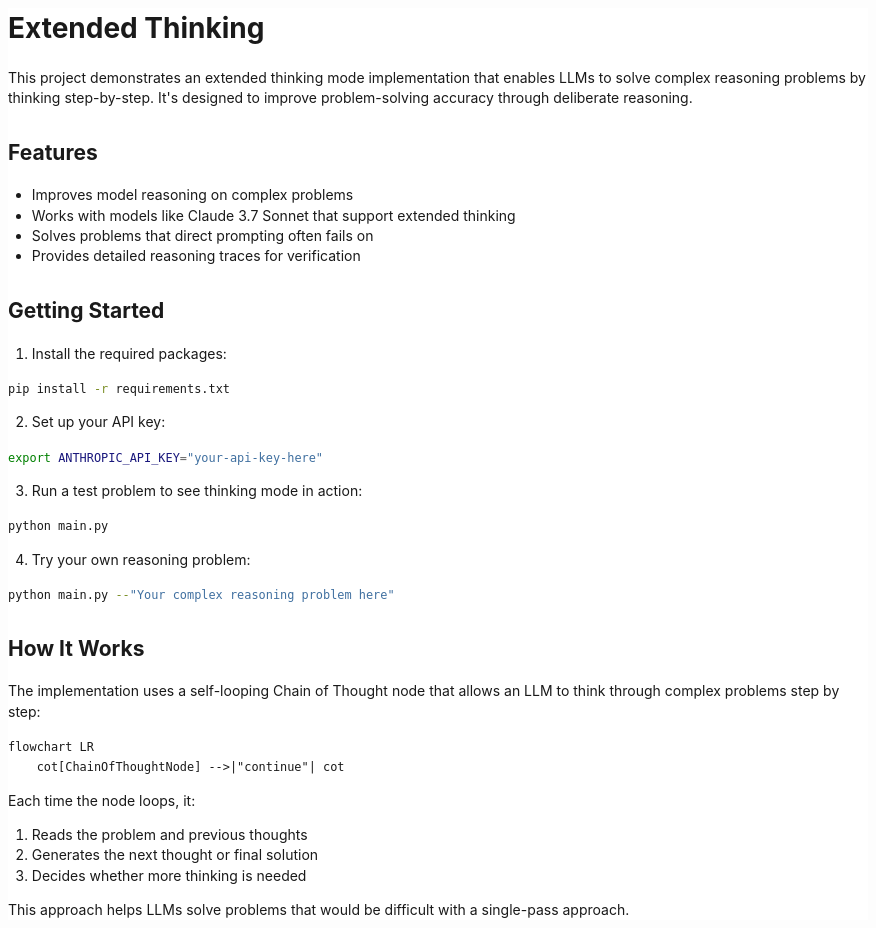 # Extended Thinking

This project demonstrates an extended thinking mode implementation that enables LLMs to solve complex reasoning problems by thinking step-by-step. It's designed to improve problem-solving accuracy through deliberate reasoning.

## Features

- Improves model reasoning on complex problems
- Works with models like Claude 3.7 Sonnet that support extended thinking
- Solves problems that direct prompting often fails on
- Provides detailed reasoning traces for verification

## Getting Started

1. Install the required packages:

```bash
pip install -r requirements.txt
```

2. Set up your API key:

```bash
export ANTHROPIC_API_KEY="your-api-key-here"
```

3. Run a test problem to see thinking mode in action:

```bash
python main.py
```

4. Try your own reasoning problem:

```bash
python main.py --"Your complex reasoning problem here"
```

## How It Works

The implementation uses a self-looping Chain of Thought node that allows an LLM to think through complex problems step by step:

```mermaid
flowchart LR
    cot[ChainOfThoughtNode] -->|"continue"| cot
```

Each time the node loops, it:

1. Reads the problem and previous thoughts
2. Generates the next thought or final solution
3. Decides whether more thinking is needed

This approach helps LLMs solve problems that would be difficult with a single-pass approach.
